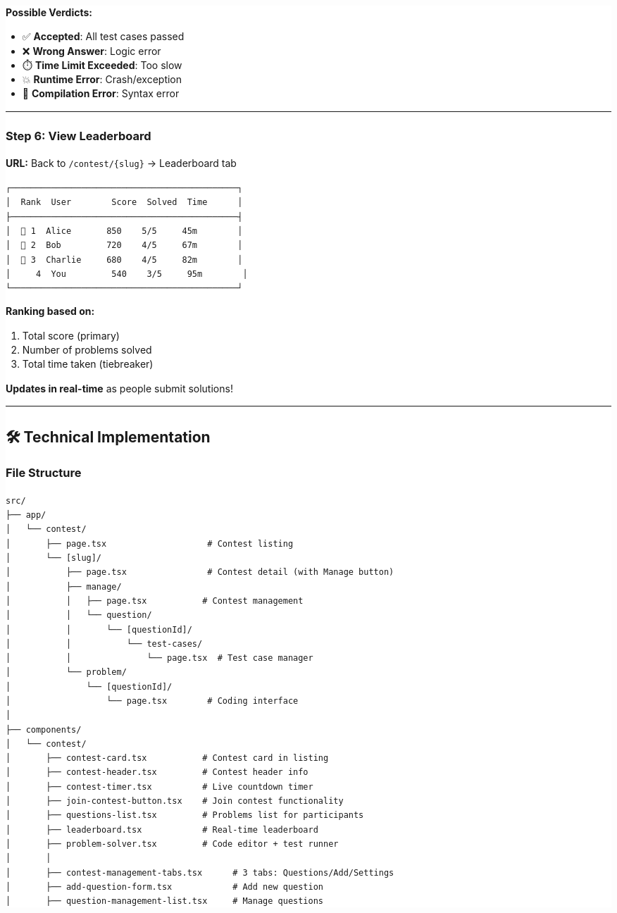 **Possible Verdicts:**
- ✅ **Accepted**: All test cases passed
- ❌ **Wrong Answer**: Logic error
- ⏱️ **Time Limit Exceeded**: Too slow
- 💥 **Runtime Error**: Crash/exception
- 🔧 **Compilation Error**: Syntax error

---

### Step 6: View Leaderboard
**URL:** Back to `/contest/{slug}` → Leaderboard tab

```
┌─────────────────────────────────────────────┐
│  Rank  User        Score  Solved  Time      │
├─────────────────────────────────────────────┤
│  🥇 1  Alice       850    5/5     45m        │
│  🥈 2  Bob         720    4/5     67m        │
│  🥉 3  Charlie     680    4/5     82m        │
│     4  You         540    3/5     95m        │
└─────────────────────────────────────────────┘
```

**Ranking based on:**
1. Total score (primary)
2. Number of problems solved
3. Total time taken (tiebreaker)

**Updates in real-time** as people submit solutions!

---

## 🛠️ Technical Implementation

### File Structure
```
src/
├── app/
│   └── contest/
│       ├── page.tsx                    # Contest listing
│       └── [slug]/
│           ├── page.tsx                # Contest detail (with Manage button)
│           ├── manage/
│           │   ├── page.tsx           # Contest management
│           │   └── question/
│           │       └── [questionId]/
│           │           └── test-cases/
│           │               └── page.tsx  # Test case manager
│           └── problem/
│               └── [questionId]/
│                   └── page.tsx        # Coding interface
│
├── components/
│   └── contest/
│       ├── contest-card.tsx           # Contest card in listing
│       ├── contest-header.tsx         # Contest header info
│       ├── contest-timer.tsx          # Live countdown timer
│       ├── join-contest-button.tsx    # Join contest functionality
│       ├── questions-list.tsx         # Problems list for participants
│       ├── leaderboard.tsx            # Real-time leaderboard
│       ├── problem-solver.tsx         # Code editor + test runner
│       │
│       ├── contest-management-tabs.tsx      # 3 tabs: Questions/Add/Settings
│       ├── add-question-form.tsx            # Add new question
│       ├── question-management-list.tsx     # Manage questions
```